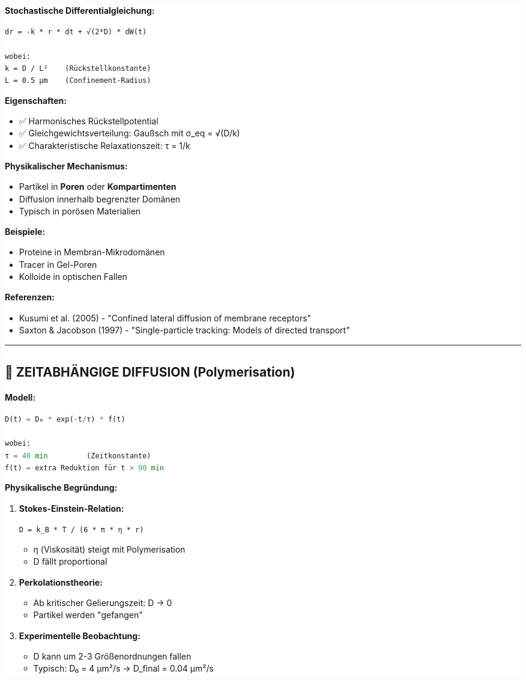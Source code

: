 **Stochastische Differentialgleichung:**
```
dr = -k * r * dt + √(2*D) * dW(t)

wobei:
k = D / L²    (Rückstellkonstante)
L = 0.5 µm    (Confinement-Radius)
```

**Eigenschaften:**
- ✅ Harmonisches Rückstellpotential
- ✅ Gleichgewichtsverteilung: Gaußsch mit σ_eq = √(D/k)
- ✅ Charakteristische Relaxationszeit: τ = 1/k

**Physikalischer Mechanismus:**
- Partikel in **Poren** oder **Kompartimenten**
- Diffusion innerhalb begrenzter Domänen
- Typisch in porösen Materialien

**Beispiele:**
- Proteine in Membran-Mikrodomänen
- Tracer in Gel-Poren
- Kolloide in optischen Fallen

**Referenzen:**
- Kusumi et al. (2005) - "Confined lateral diffusion of membrane receptors"
- Saxton & Jacobson (1997) - "Single-particle tracking: Models of directed transport"

---

## 🔬 ZEITABHÄNGIGE DIFFUSION (Polymerisation)

**Modell:**
```python
D(t) = D₀ * exp(-t/τ) * f(t)

wobei:
τ = 40 min         (Zeitkonstante)
f(t) = extra Reduktion für t > 90 min
```

**Physikalische Begründung:**

1. **Stokes-Einstein-Relation:**
   ```
   D = k_B * T / (6 * π * η * r)
   ```
   - η (Viskosität) steigt mit Polymerisation
   - D fällt proportional

2. **Perkolationstheorie:**
   - Ab kritischer Gelierungszeit: D → 0
   - Partikel werden "gefangen"

3. **Experimentelle Beobachtung:**
   - D kann um 2-3 Größenordnungen fallen
   - Typisch: D₀ = 4 µm²/s → D_final = 0.04 µm²/s
